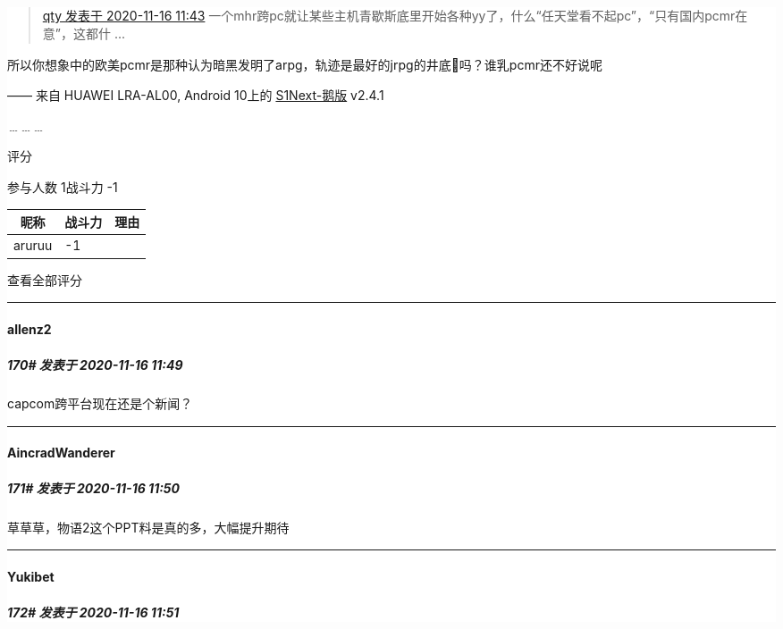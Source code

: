 

<blockquote><a href="httphttps://bbs.saraba1st.com/2b/forum.php?mod=redirect&amp;goto=findpost&amp;pid=49408507&amp;ptid=1972500" target="_blank">qty 发表于 2020-11-16 11:43</a>
一个mhr跨pc就让某些主机青歇斯底里开始各种yy了，什么“任天堂看不起pc”，“只有国内pcmr在意”，这都什 ...</blockquote>
所以你想象中的欧美pcmr是那种认为暗黑发明了arpg，轨迹是最好的jrpg的井底🐸吗？谁乳pcmr还不好说呢

—— 来自 HUAWEI LRA-AL00, Android 10上的 [S1Next-鹅版](https://github.com/ykrank/S1-Next/releases) v2.4.1



﹍﹍﹍

评分





 参与人数 1战斗力 -1

|昵称|战斗力|理由|
|----|---|---|
| aruruu|-1||



查看全部评分






*****

####  allenz2  
##### 170#       发表于 2020-11-16 11:49




capcom跨平台现在还是个新闻？







*****

####  AincradWanderer  
##### 171#       发表于 2020-11-16 11:50




草草草，物语2这个PPT料是真的多，大幅提升期待







*****

####  Yukibet  
##### 172#       发表于 2020-11-16 11:51
